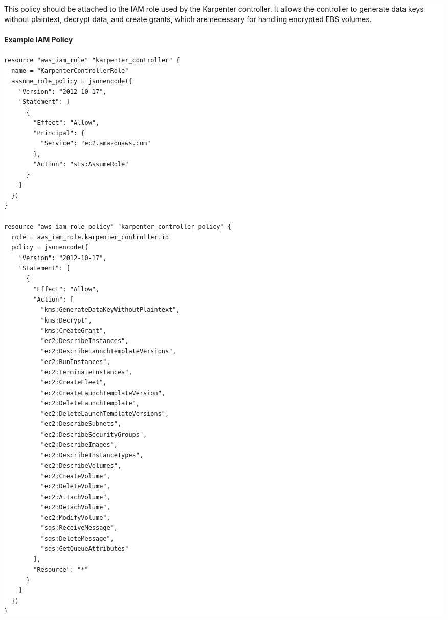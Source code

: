 This policy should be attached to the IAM role used by the Karpenter controller. It allows the controller to generate data keys without plaintext, decrypt data, and create grants, which are necessary for handling encrypted EBS volumes.

#### Example IAM Policy

```hcl
resource "aws_iam_role" "karpenter_controller" {
  name = "KarpenterControllerRole"
  assume_role_policy = jsonencode({
    "Version": "2012-10-17",
    "Statement": [
      {
        "Effect": "Allow",
        "Principal": {
          "Service": "ec2.amazonaws.com"
        },
        "Action": "sts:AssumeRole"
      }
    ]
  })
}

resource "aws_iam_role_policy" "karpenter_controller_policy" {
  role = aws_iam_role.karpenter_controller.id
  policy = jsonencode({
    "Version": "2012-10-17",
    "Statement": [
      {
        "Effect": "Allow",
        "Action": [
          "kms:GenerateDataKeyWithoutPlaintext",
          "kms:Decrypt",
          "kms:CreateGrant",
          "ec2:DescribeInstances",
          "ec2:DescribeLaunchTemplateVersions",
          "ec2:RunInstances",
          "ec2:TerminateInstances",
          "ec2:CreateFleet",
          "ec2:CreateLaunchTemplateVersion",
          "ec2:DeleteLaunchTemplate",
          "ec2:DeleteLaunchTemplateVersions",
          "ec2:DescribeSubnets",
          "ec2:DescribeSecurityGroups",
          "ec2:DescribeImages",
          "ec2:DescribeInstanceTypes",
          "ec2:DescribeVolumes",
          "ec2:CreateVolume",
          "ec2:DeleteVolume",
          "ec2:AttachVolume",
          "ec2:DetachVolume",
          "ec2:ModifyVolume",
          "sqs:ReceiveMessage",
          "sqs:DeleteMessage",
          "sqs:GetQueueAttributes"
        ],
        "Resource": "*"
      }
    ]
  })
}
```
